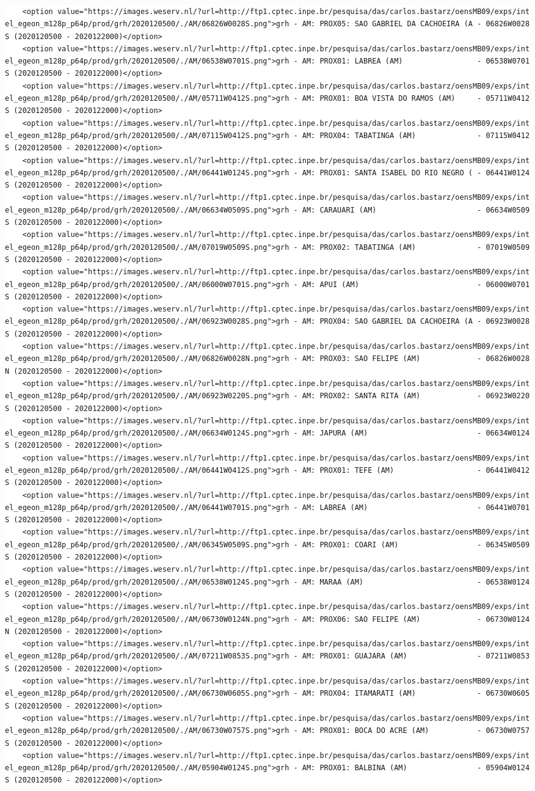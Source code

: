         <option value="https://images.weserv.nl/?url=http://ftp1.cptec.inpe.br/pesquisa/das/carlos.bastarz/oensMB09/exps/intel_egeon_m128p_p64p/prod/grh/2020120500/./AM/06826W0028S.png">grh - AM: PROX05: SAO GABRIEL DA CACHOEIRA (A - 06826W0028S (2020120500 - 2020122000)</option>
        <option value="https://images.weserv.nl/?url=http://ftp1.cptec.inpe.br/pesquisa/das/carlos.bastarz/oensMB09/exps/intel_egeon_m128p_p64p/prod/grh/2020120500/./AM/06538W0701S.png">grh - AM: PROX01: LABREA (AM)                 - 06538W0701S (2020120500 - 2020122000)</option>
        <option value="https://images.weserv.nl/?url=http://ftp1.cptec.inpe.br/pesquisa/das/carlos.bastarz/oensMB09/exps/intel_egeon_m128p_p64p/prod/grh/2020120500/./AM/05711W0412S.png">grh - AM: PROX01: BOA VISTA DO RAMOS (AM)     - 05711W0412S (2020120500 - 2020122000)</option>
        <option value="https://images.weserv.nl/?url=http://ftp1.cptec.inpe.br/pesquisa/das/carlos.bastarz/oensMB09/exps/intel_egeon_m128p_p64p/prod/grh/2020120500/./AM/07115W0412S.png">grh - AM: PROX04: TABATINGA (AM)              - 07115W0412S (2020120500 - 2020122000)</option>
        <option value="https://images.weserv.nl/?url=http://ftp1.cptec.inpe.br/pesquisa/das/carlos.bastarz/oensMB09/exps/intel_egeon_m128p_p64p/prod/grh/2020120500/./AM/06441W0124S.png">grh - AM: PROX01: SANTA ISABEL DO RIO NEGRO ( - 06441W0124S (2020120500 - 2020122000)</option>
        <option value="https://images.weserv.nl/?url=http://ftp1.cptec.inpe.br/pesquisa/das/carlos.bastarz/oensMB09/exps/intel_egeon_m128p_p64p/prod/grh/2020120500/./AM/06634W0509S.png">grh - AM: CARAUARI (AM)                       - 06634W0509S (2020120500 - 2020122000)</option>
        <option value="https://images.weserv.nl/?url=http://ftp1.cptec.inpe.br/pesquisa/das/carlos.bastarz/oensMB09/exps/intel_egeon_m128p_p64p/prod/grh/2020120500/./AM/07019W0509S.png">grh - AM: PROX02: TABATINGA (AM)              - 07019W0509S (2020120500 - 2020122000)</option>
        <option value="https://images.weserv.nl/?url=http://ftp1.cptec.inpe.br/pesquisa/das/carlos.bastarz/oensMB09/exps/intel_egeon_m128p_p64p/prod/grh/2020120500/./AM/06000W0701S.png">grh - AM: APUI (AM)                           - 06000W0701S (2020120500 - 2020122000)</option>
        <option value="https://images.weserv.nl/?url=http://ftp1.cptec.inpe.br/pesquisa/das/carlos.bastarz/oensMB09/exps/intel_egeon_m128p_p64p/prod/grh/2020120500/./AM/06923W0028S.png">grh - AM: PROX04: SAO GABRIEL DA CACHOEIRA (A - 06923W0028S (2020120500 - 2020122000)</option>
        <option value="https://images.weserv.nl/?url=http://ftp1.cptec.inpe.br/pesquisa/das/carlos.bastarz/oensMB09/exps/intel_egeon_m128p_p64p/prod/grh/2020120500/./AM/06826W0028N.png">grh - AM: PROX03: SAO FELIPE (AM)             - 06826W0028N (2020120500 - 2020122000)</option>
        <option value="https://images.weserv.nl/?url=http://ftp1.cptec.inpe.br/pesquisa/das/carlos.bastarz/oensMB09/exps/intel_egeon_m128p_p64p/prod/grh/2020120500/./AM/06923W0220S.png">grh - AM: PROX02: SANTA RITA (AM)             - 06923W0220S (2020120500 - 2020122000)</option>
        <option value="https://images.weserv.nl/?url=http://ftp1.cptec.inpe.br/pesquisa/das/carlos.bastarz/oensMB09/exps/intel_egeon_m128p_p64p/prod/grh/2020120500/./AM/06634W0124S.png">grh - AM: JAPURA (AM)                         - 06634W0124S (2020120500 - 2020122000)</option>
        <option value="https://images.weserv.nl/?url=http://ftp1.cptec.inpe.br/pesquisa/das/carlos.bastarz/oensMB09/exps/intel_egeon_m128p_p64p/prod/grh/2020120500/./AM/06441W0412S.png">grh - AM: PROX01: TEFE (AM)                   - 06441W0412S (2020120500 - 2020122000)</option>
        <option value="https://images.weserv.nl/?url=http://ftp1.cptec.inpe.br/pesquisa/das/carlos.bastarz/oensMB09/exps/intel_egeon_m128p_p64p/prod/grh/2020120500/./AM/06441W0701S.png">grh - AM: LABREA (AM)                         - 06441W0701S (2020120500 - 2020122000)</option>
        <option value="https://images.weserv.nl/?url=http://ftp1.cptec.inpe.br/pesquisa/das/carlos.bastarz/oensMB09/exps/intel_egeon_m128p_p64p/prod/grh/2020120500/./AM/06345W0509S.png">grh - AM: PROX01: COARI (AM)                  - 06345W0509S (2020120500 - 2020122000)</option>
        <option value="https://images.weserv.nl/?url=http://ftp1.cptec.inpe.br/pesquisa/das/carlos.bastarz/oensMB09/exps/intel_egeon_m128p_p64p/prod/grh/2020120500/./AM/06538W0124S.png">grh - AM: MARAA (AM)                          - 06538W0124S (2020120500 - 2020122000)</option>
        <option value="https://images.weserv.nl/?url=http://ftp1.cptec.inpe.br/pesquisa/das/carlos.bastarz/oensMB09/exps/intel_egeon_m128p_p64p/prod/grh/2020120500/./AM/06730W0124N.png">grh - AM: PROX06: SAO FELIPE (AM)             - 06730W0124N (2020120500 - 2020122000)</option>
        <option value="https://images.weserv.nl/?url=http://ftp1.cptec.inpe.br/pesquisa/das/carlos.bastarz/oensMB09/exps/intel_egeon_m128p_p64p/prod/grh/2020120500/./AM/07211W0853S.png">grh - AM: PROX01: GUAJARA (AM)                - 07211W0853S (2020120500 - 2020122000)</option>
        <option value="https://images.weserv.nl/?url=http://ftp1.cptec.inpe.br/pesquisa/das/carlos.bastarz/oensMB09/exps/intel_egeon_m128p_p64p/prod/grh/2020120500/./AM/06730W0605S.png">grh - AM: PROX04: ITAMARATI (AM)              - 06730W0605S (2020120500 - 2020122000)</option>
        <option value="https://images.weserv.nl/?url=http://ftp1.cptec.inpe.br/pesquisa/das/carlos.bastarz/oensMB09/exps/intel_egeon_m128p_p64p/prod/grh/2020120500/./AM/06730W0757S.png">grh - AM: PROX01: BOCA DO ACRE (AM)           - 06730W0757S (2020120500 - 2020122000)</option>
        <option value="https://images.weserv.nl/?url=http://ftp1.cptec.inpe.br/pesquisa/das/carlos.bastarz/oensMB09/exps/intel_egeon_m128p_p64p/prod/grh/2020120500/./AM/05904W0124S.png">grh - AM: PROX01: BALBINA (AM)                - 05904W0124S (2020120500 - 2020122000)</option>